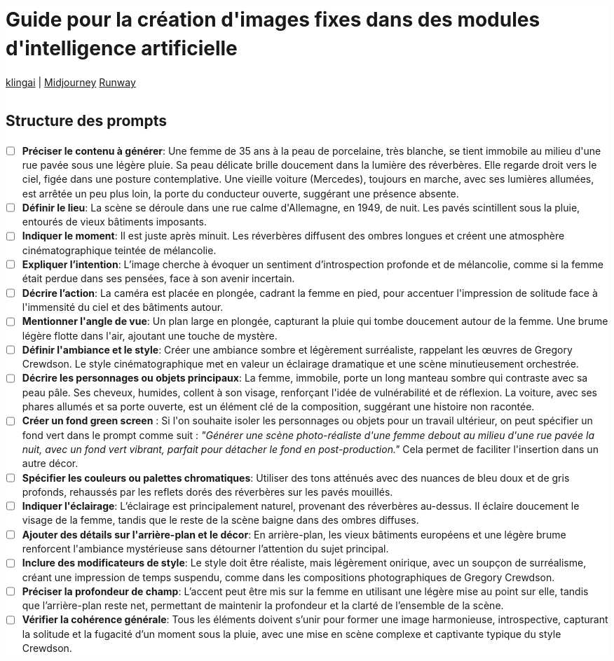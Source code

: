 # Guide pour la création d'images fixes dans des modules d'intelligence artificielle

[klingai](https://klingai.com/) | [Midjourney](https://www.midjourney.com/) [Runway](https://runwayml.com/)

## Structure des prompts

- [ ] **Préciser le contenu à générer**: Une femme de 35 ans à la peau de porcelaine, très blanche, se tient immobile au milieu d'une rue pavée sous une légère pluie. Sa peau délicate brille doucement dans la lumière des réverbères. Elle regarde droit vers le ciel, figée dans une posture contemplative. Une vieille voiture (Mercedes), toujours en marche, avec ses lumières allumées, est arrêtée un peu plus loin, la porte du conducteur ouverte, suggérant une présence absente.
- [ ] **Définir le lieu**: La scène se déroule dans une rue calme d'Allemagne, en 1949, de nuit. Les pavés scintillent sous la pluie, entourés de vieux bâtiments imposants.
- [ ] **Indiquer le moment**: Il est juste après minuit. Les réverbères diffusent des ombres longues et créent une atmosphère cinématographique teintée de mélancolie.
- [ ] **Expliquer l’intention**: L’image cherche à évoquer un sentiment d’introspection profonde et de mélancolie, comme si la femme était perdue dans ses pensées, face à son avenir incertain.
- [ ] **Décrire l’action**: La caméra est placée en plongée, cadrant la femme en pied, pour accentuer l'impression de solitude face à l'immensité du ciel et des bâtiments autour.
- [ ] **Mentionner l'angle de vue**: Un plan large en plongée, capturant la pluie qui tombe doucement autour de la femme. Une brume légère flotte dans l'air, ajoutant une touche de mystère.
- [ ] **Définir l'ambiance et le style**: Créer une ambiance sombre et légèrement surréaliste, rappelant les œuvres de Gregory Crewdson. Le style cinématographique met en valeur un éclairage dramatique et une scène minutieusement orchestrée.
- [ ] **Décrire les personnages ou objets principaux**: La femme, immobile, porte un long manteau sombre qui contraste avec sa peau pâle. Ses cheveux, humides, collent à son visage, renforçant l'idée de vulnérabilité et de réflexion. La voiture, avec ses phares allumés et sa porte ouverte, est un élément clé de la composition, suggérant une histoire non racontée.
- [ ] **Créer un fond green screen** : Si l'on souhaite isoler les personnages ou objets pour un travail ultérieur, on peut spécifier un fond vert dans le prompt comme suit : *"Générer une scène photo-réaliste d'une femme debout au milieu d'une rue pavée la nuit, avec un fond vert vibrant, parfait pour détacher le fond en post-production."* Cela permet de faciliter l'insertion dans un autre décor.
- [ ] **Spécifier les couleurs ou palettes chromatiques**: Utiliser des tons atténués avec des nuances de bleu doux et de gris profonds, rehaussés par les reflets dorés des réverbères sur les pavés mouillés.
- [ ] **Indiquer l'éclairage**: L’éclairage est principalement naturel, provenant des réverbères au-dessus. Il éclaire doucement le visage de la femme, tandis que le reste de la scène baigne dans des ombres diffuses.
- [ ] **Ajouter des détails sur l'arrière-plan et le décor**: En arrière-plan, les vieux bâtiments européens et une légère brume renforcent l'ambiance mystérieuse sans détourner l’attention du sujet principal.
- [ ] **Inclure des modificateurs de style**: Le style doit être réaliste, mais légèrement onirique, avec un soupçon de surréalisme, créant une impression de temps suspendu, comme dans les compositions photographiques de Gregory Crewdson.
- [ ] **Préciser la profondeur de champ**: L’accent peut être mis sur la femme en utilisant une légère mise au point sur elle, tandis que l’arrière-plan reste net, permettant de maintenir la profondeur et la clarté de l’ensemble de la scène.
- [ ] **Vérifier la cohérence générale**: Tous les éléments doivent s’unir pour former une image harmonieuse, introspective, capturant la solitude et la fugacité d’un moment sous la pluie, avec une mise en scène complexe et captivante typique du style Crewdson.

